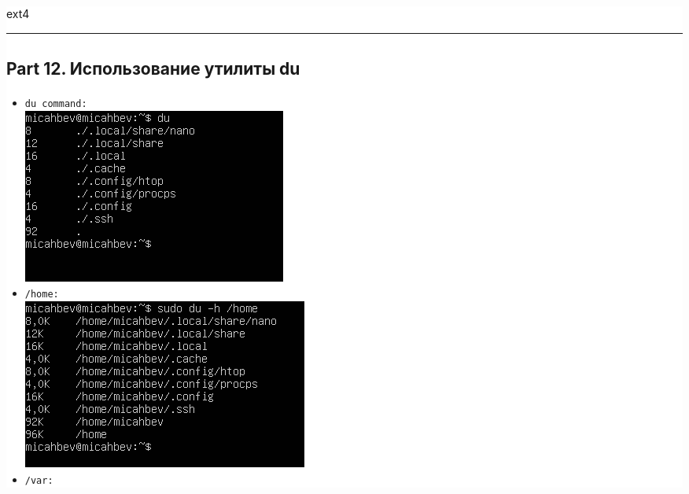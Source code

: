 ext4

---

## Part 12. Использование утилиты du
- ``du command:``<br>
![alt text](<12q du.png>)<br>
- ``/home:``<br>
![alt text](<12q home.png>)<br>
- ``/var:``<br>